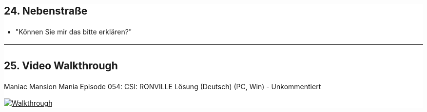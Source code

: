 ## 24. Nebenstraße

- "Können Sie mir das bitte erklären?"

--------------------------------------------------------------------------------

## 25. Video Walkthrough

Maniac Mansion Mania Episode 054: CSI: RONVILLE Lösung (Deutsch) (PC, Win) - Unkommentiert

[![Walkthrough](https://img.youtube.com/vi/lUlV-vdgt_M/0.jpg)](https://www.youtube.com/watch?v=lUlV-vdgt_M)
